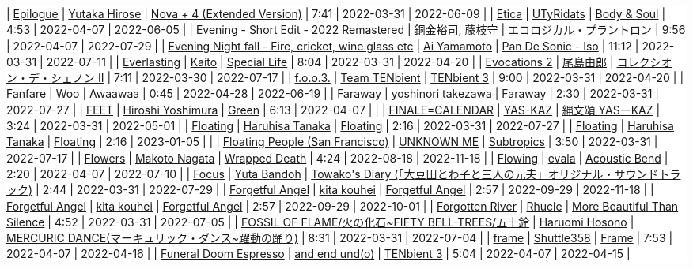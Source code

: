 | [Epilogue](https://open.spotify.com/track/1LIUJgDSRkNYjo4tVtoz2e) | [Yutaka Hirose](https://open.spotify.com/artist/1FdNQlWcuAjkLTEx7xHf25) | [Nova + 4 \(Extended Version\)](https://open.spotify.com/album/7lETHTMoNPXfiqrEWcuKg1) | 7:41 | 2022-03-31 | 2022-06-09 |
| [Etica](https://open.spotify.com/track/0HwziLKk4YLJELS17nw3NR) | [UTyRidats](https://open.spotify.com/artist/4nhzCWHZFnhoQHssi2FwdA) | [Body & Soul](https://open.spotify.com/album/3wms7HCHUFZLcjkvbBN4qM) | 4:53 | 2022-04-07 | 2022-06-05 |
| [Evening \- Short Edit \- 2022 Remastered](https://open.spotify.com/track/5z8BYmtxNdtYpHPOgr3PAz) | [銅金裕司](https://open.spotify.com/artist/6ykQcITfh1zZKOgVKQwb1c), [藤枝守](https://open.spotify.com/artist/5NJH14LnOkgZKOy3nW1gI4) | [エコロジカル・プラントロン](https://open.spotify.com/album/33peb8aBtEEq36OUEpvQym) | 9:56 | 2022-04-07 | 2022-07-29 |
| [Evening Night fall \- Fire, cricket, wine glass etc](https://open.spotify.com/track/6U479HJmAZrPAfaXJDnCHt) | [Ai Yamamoto](https://open.spotify.com/artist/3qldm1ZFkydAPhpEOCkcRE) | [Pan De Sonic \- Iso](https://open.spotify.com/album/2OvQuWIyhtHfPHS3vschY1) | 11:12 | 2022-03-31 | 2022-07-11 |
| [Everlasting](https://open.spotify.com/track/1efvdvfxXqaGH5CE4npJXI) | [Kaito](https://open.spotify.com/artist/20ihiqkKAkvRddVMHkewy5) | [Special Life](https://open.spotify.com/album/0TTrm6cDLqmzMpTA2bKFMP) | 8:04 | 2022-03-31 | 2022-04-20 |
| [Evocations 2](https://open.spotify.com/track/6kndOSeWrt1cRNZzMgtJCF) | [尾島由郎](https://open.spotify.com/artist/5GekbhuyDcYViZ0BhZc9Iw) | [コレクシオン・デ・シェノン II](https://open.spotify.com/album/2sIk82nBIC7srhgZ6VIbZg) | 7:11 | 2022-03-30 | 2022-07-17 |
| [f.o.o.3.](https://open.spotify.com/track/46wUZnVDkGtqPUJoFkHKDw) | [Team TENbient](https://open.spotify.com/artist/4jBPIW39WXjI8qA13u0lAt) | [TENbient 3](https://open.spotify.com/album/2F31M0fEMChoZhulEOkprk) | 9:00 | 2022-03-31 | 2022-04-20 |
| [Fanfare](https://open.spotify.com/track/6zEkQ585AkgQP6F9nIuAio) | [Woo](https://open.spotify.com/artist/5KqOWuKJPySBjp3mGVBWFR) | [Awaawaa](https://open.spotify.com/album/0AC2qGNY9HR5BlC61Yikqq) | 0:45 | 2022-04-28 | 2022-06-19 |
| [Faraway](https://open.spotify.com/track/5XyL1qKqfFWX27nA4YwkRI) | [yoshinori takezawa](https://open.spotify.com/artist/0DtSFAYXpepz39MyKktbMD) | [Faraway](https://open.spotify.com/album/40BOmaowFYSnkc3WlecoHD) | 2:30 | 2022-03-31 | 2022-07-27 |
| [FEET](https://open.spotify.com/track/2XBXn7yluQZ6bFReesUjrt) | [Hiroshi Yoshimura](https://open.spotify.com/artist/1DGpHnPOpMYY780hcQHmPB) | [Green](https://open.spotify.com/album/07KJ48Y7pbXvz3Q4H44GZl) | 6:13 | 2022-04-07 |  |
| [FINALE=CALENDAR](https://open.spotify.com/track/3UVeASU3LJnY2PHCgHW3WK) | [YAS\-KAZ](https://open.spotify.com/artist/73PSRB59paCEuzf26Hs6jr) | [縄文頌 YASーKAZ](https://open.spotify.com/album/241Uv6kYG9L9xtR5C7R2yV) | 3:24 | 2022-03-31 | 2022-05-01 |
| [Floating](https://open.spotify.com/track/4U8YAHXSNUHaqk7dzP6MJA) | [Haruhisa Tanaka](https://open.spotify.com/artist/4ZTlbJ3KHGs7wuvdtouuIw) | [Floating](https://open.spotify.com/album/5BdlwTChgmfLbryD73UXOp) | 2:16 | 2022-03-31 | 2022-07-27 |
| [Floating](https://open.spotify.com/track/5Zala3EsVj5ZLpQdvlIX2M) | [Haruhisa Tanaka](https://open.spotify.com/artist/4ZTlbJ3KHGs7wuvdtouuIw) | [Floating](https://open.spotify.com/album/6b2Sqwcq4FXgRXLVsbIPdr) | 2:16 | 2023-01-05 |  |
| [Floating People \(San Francisco\)](https://open.spotify.com/track/5h8l2tGCIzBPAGBV2eHHOs) | [UNKNOWN ME](https://open.spotify.com/artist/5tmYdSKm3f4o6oOFCuxgtR) | [Subtropics](https://open.spotify.com/album/3I0XvrPCUYXiCdEuVcSRH9) | 3:50 | 2022-03-31 | 2022-07-17 |
| [Flowers](https://open.spotify.com/track/7f69rFN3ec1Qd6bqqgF2qo) | [Makoto Nagata](https://open.spotify.com/artist/5JV3x2QqxVu41zI33U6Bx0) | [Wrapped Death](https://open.spotify.com/album/73umIz3uf1q2OFFIsYm9iR) | 4:24 | 2022-08-18 | 2022-11-18 |
| [Flowing](https://open.spotify.com/track/3VSye7jZrMaYRpI3EA64Ru) | [evala](https://open.spotify.com/artist/6EewOOOCbXlmonZeSG5bbd) | [Acoustic Bend](https://open.spotify.com/album/5sUHb2FbgLxbpzpDHtgJZg) | 2:20 | 2022-04-07 | 2022-07-10 |
| [Focus](https://open.spotify.com/track/0nYzTuQYAyHrjLGykDAOYv) | [Yuta Bandoh](https://open.spotify.com/artist/0fWXujm0LZNZGgHRkt6JSb) | [Towako's Diary \(「大豆田とわ子と三人の元夫」オリジナル・サウンドトラック\)](https://open.spotify.com/album/0X41ZR7MGRV5pJfHhdtbo4) | 2:44 | 2022-03-31 | 2022-07-29 |
| [Forgetful Angel](https://open.spotify.com/track/3fjXCW8waY8YFu66jnT4BP) | [kita kouhei](https://open.spotify.com/artist/3AFL0gBNnoNa2wb55tImS5) | [Forgetful Angel](https://open.spotify.com/album/0wzOZrYgU9wrndydzgYOPX) | 2:57 | 2022-09-29 | 2022-11-18 |
| [Forgetful Angel](https://open.spotify.com/track/3pMfNMfmGNlkYmjilGEtci) | [kita kouhei](https://open.spotify.com/artist/3AFL0gBNnoNa2wb55tImS5) | [Forgetful Angel](https://open.spotify.com/album/4W16Uthzgh95U97862c8bg) | 2:57 | 2022-09-29 | 2022-10-01 |
| [Forgotten River](https://open.spotify.com/track/1fXB8yow8kzrhjjwfypL7U) | [Rhucle](https://open.spotify.com/artist/0y0cl3t1UlQf0730g7Zjkl) | [More Beautiful Than Silence](https://open.spotify.com/album/0wwDxX0rvd3PhjPzapZUFU) | 4:52 | 2022-03-31 | 2022-07-05 |
| [FOSSIL OF FLAME/火の化石\~FIFTY BELL\-TREES/五十鈴](https://open.spotify.com/track/3d1oTcXWsWdtfDrgGbbmCG) | [Haruomi Hosono](https://open.spotify.com/artist/370nbSkMB9kDWyTypwWYak) | [MERCURIC DANCE\(マーキュリック・ダンス\~躍動の踊り\)](https://open.spotify.com/album/7GCdwdSawyfsXcTiPlMF4L) | 8:31 | 2022-03-31 | 2022-07-04 |
| [frame](https://open.spotify.com/track/1wDCny9Fsxj78bGAUc6Urn) | [Shuttle358](https://open.spotify.com/artist/1scitKDOobvcQlJb8DdP4n) | [Frame](https://open.spotify.com/album/4VXrSbUbWpKjrOsUO97ttE) | 7:53 | 2022-04-07 | 2022-04-16 |
| [Funeral Doom Espresso](https://open.spotify.com/track/6ib2seI733Fc4Ywu9n2YtY) | [and end und\(o\)](https://open.spotify.com/artist/1X4ne9Wa1NJVTAzimZnHNp) | [TENbient 3](https://open.spotify.com/album/2F31M0fEMChoZhulEOkprk) | 5:04 | 2022-04-07 | 2022-04-15 |
